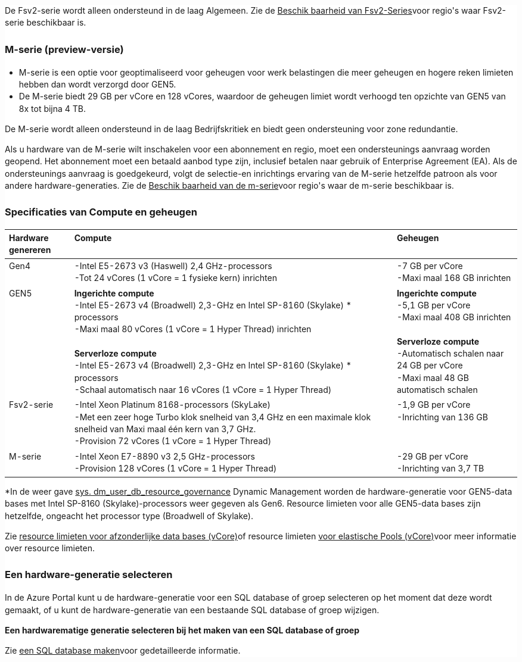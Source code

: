 De Fsv2-serie wordt alleen ondersteund in de laag Algemeen.  Zie de [Beschik baarheid van Fsv2-Series](#fsv2-series)voor regio's waar Fsv2-serie beschikbaar is.


### <a name="m-seriespreview"></a>M-serie (preview-versie)

- M-serie is een optie voor geoptimaliseerd voor geheugen voor werk belastingen die meer geheugen en hogere reken limieten hebben dan wordt verzorgd door GEN5.
- De M-serie biedt 29 GB per vCore en 128 vCores, waardoor de geheugen limiet wordt verhoogd ten opzichte van GEN5 van 8x tot bijna 4 TB.

De M-serie wordt alleen ondersteund in de laag Bedrijfskritiek en biedt geen ondersteuning voor zone redundantie.

Als u hardware van de M-serie wilt inschakelen voor een abonnement en regio, moet een ondersteunings aanvraag worden geopend. Het abonnement moet een betaald aanbod type zijn, inclusief betalen naar gebruik of Enterprise Agreement (EA).  Als de ondersteunings aanvraag is goedgekeurd, volgt de selectie-en inrichtings ervaring van de M-serie hetzelfde patroon als voor andere hardware-generaties. Zie de [Beschik baarheid van de m-serie](#m-series)voor regio's waar de m-serie beschikbaar is.


### <a name="compute-and-memory-specifications"></a>Specificaties van Compute en geheugen


|Hardware genereren  |Compute  |Geheugen  |
|:---------|:---------|:---------|
|Gen4     |-Intel E5-2673 v3 (Haswell) 2,4 GHz-processors<br>-Tot 24 vCores (1 vCore = 1 fysieke kern) inrichten  |-7 GB per vCore<br>-Maxi maal 168 GB inrichten|
|GEN5     |**Ingerichte compute**<br>-Intel E5-2673 v4 (Broadwell) 2,3-GHz en Intel SP-8160 (Skylake) * processors<br>-Maxi maal 80 vCores (1 vCore = 1 Hyper Thread) inrichten<br><br>**Serverloze compute**<br>-Intel E5-2673 v4 (Broadwell) 2,3-GHz en Intel SP-8160 (Skylake) * processors<br>-Schaal automatisch naar 16 vCores (1 vCore = 1 Hyper Thread)|**Ingerichte compute**<br>-5,1 GB per vCore<br>-Maxi maal 408 GB inrichten<br><br>**Serverloze compute**<br>-Automatisch schalen naar 24 GB per vCore<br>-Maxi maal 48 GB automatisch schalen|
|Fsv2-serie     |-Intel Xeon Platinum 8168-processors (SkyLake)<br>-Met een zeer hoge Turbo klok snelheid van 3,4 GHz en een maximale klok snelheid van Maxi maal één kern van 3,7 GHz.<br>-Provision 72 vCores (1 vCore = 1 Hyper Thread)|-1,9 GB per vCore<br>-Inrichting van 136 GB|
|M-serie     |-Intel Xeon E7-8890 v3 2,5 GHz-processors<br>-Provision 128 vCores (1 vCore = 1 Hyper Thread)|-29 GB per vCore<br>-Inrichting van 3,7 TB|

\*In de weer gave [sys. dm_user_db_resource_governance](https://docs.microsoft.com/sql/relational-databases/system-dynamic-management-views/sys-dm-user-db-resource-governor-azure-sql-database) Dynamic Management worden de hardware-generatie voor GEN5-data bases met Intel SP-8160 (Skylake)-processors weer gegeven als Gen6. Resource limieten voor alle GEN5-data bases zijn hetzelfde, ongeacht het processor type (Broadwell of Skylake).

Zie [resource limieten voor afzonderlijke data bases (vCore)](sql-database-vcore-resource-limits-single-databases.md)of resource limieten [voor elastische Pools (vCore)](sql-database-vcore-resource-limits-elastic-pools.md)voor meer informatie over resource limieten.

### <a name="selecting-a-hardware-generation"></a>Een hardware-generatie selecteren

In de Azure Portal kunt u de hardware-generatie voor een SQL database of groep selecteren op het moment dat deze wordt gemaakt, of u kunt de hardware-generatie van een bestaande SQL database of groep wijzigen.

**Een hardwarematige generatie selecteren bij het maken van een SQL database of groep**

Zie [een SQL database maken](sql-database-single-database-get-started.md)voor gedetailleerde informatie.
